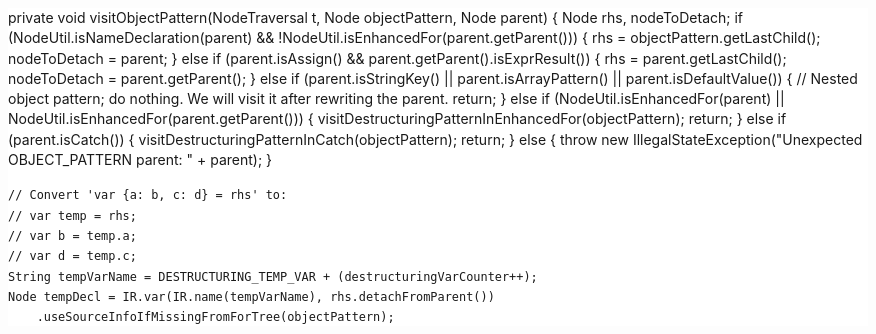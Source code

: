   private void visitObjectPattern(NodeTraversal t, Node objectPattern, Node parent) {
    Node rhs, nodeToDetach;
    if (NodeUtil.isNameDeclaration(parent) && !NodeUtil.isEnhancedFor(parent.getParent())) {
      rhs = objectPattern.getLastChild();
      nodeToDetach = parent;
    } else if (parent.isAssign() && parent.getParent().isExprResult()) {
      rhs = parent.getLastChild();
      nodeToDetach = parent.getParent();
    } else if (parent.isStringKey() || parent.isArrayPattern()
        || parent.isDefaultValue()) {
      // Nested object pattern; do nothing. We will visit it after rewriting the parent.
      return;
    } else if (NodeUtil.isEnhancedFor(parent) || NodeUtil.isEnhancedFor(parent.getParent())) {
      visitDestructuringPatternInEnhancedFor(objectPattern);
      return;
    } else if (parent.isCatch()) {
      visitDestructuringPatternInCatch(objectPattern);
      return;
    } else {
      throw new IllegalStateException("Unexpected OBJECT_PATTERN parent: " + parent);
    }

    // Convert 'var {a: b, c: d} = rhs' to:
    // var temp = rhs;
    // var b = temp.a;
    // var d = temp.c;
    String tempVarName = DESTRUCTURING_TEMP_VAR + (destructuringVarCounter++);
    Node tempDecl = IR.var(IR.name(tempVarName), rhs.detachFromParent())
        .useSourceInfoIfMissingFromForTree(objectPattern);
